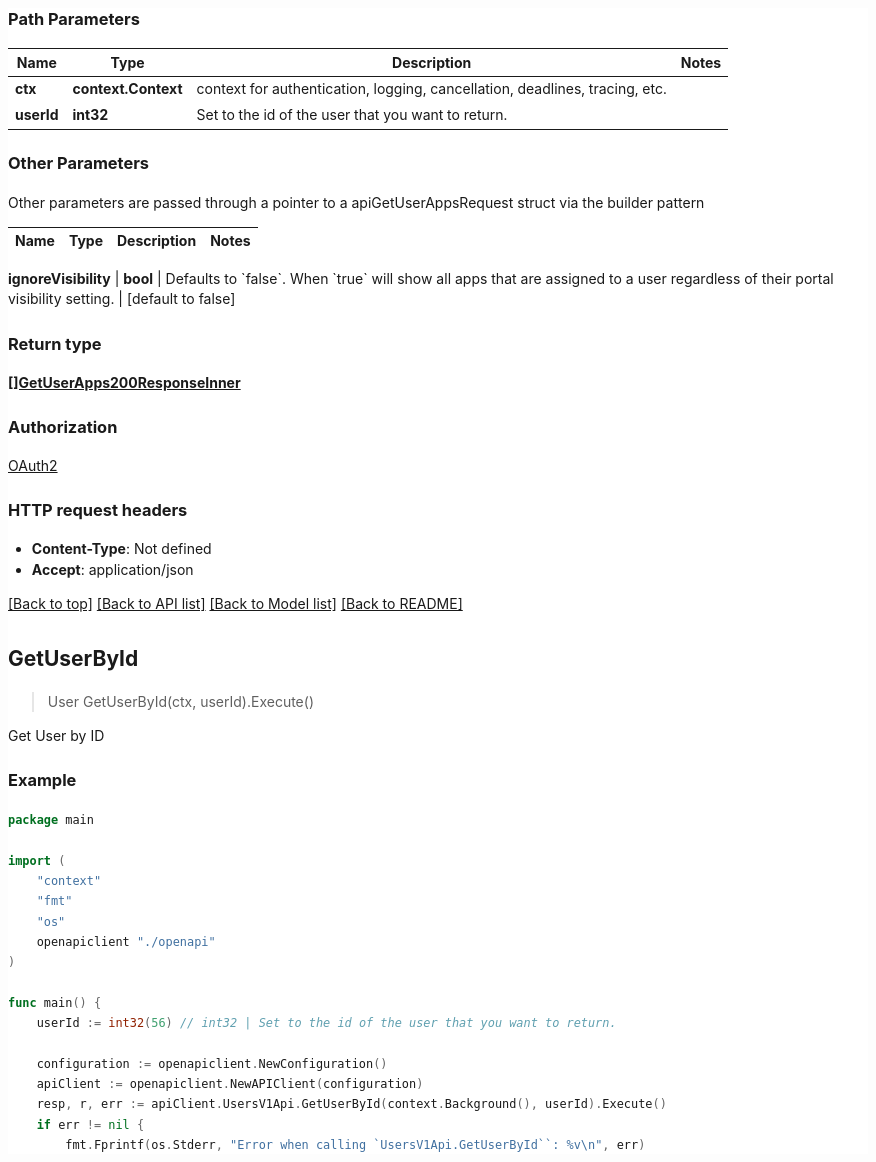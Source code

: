 ### Path Parameters


Name | Type | Description  | Notes
------------- | ------------- | ------------- | -------------
**ctx** | **context.Context** | context for authentication, logging, cancellation, deadlines, tracing, etc.
**userId** | **int32** | Set to the id of the user that you want to return. | 

### Other Parameters

Other parameters are passed through a pointer to a apiGetUserAppsRequest struct via the builder pattern


Name | Type | Description  | Notes
------------- | ------------- | ------------- | -------------

 **ignoreVisibility** | **bool** | Defaults to &#x60;false&#x60;. When &#x60;true&#x60; will show all apps that are assigned to a user regardless of their portal visibility setting. | [default to false]

### Return type

[**[]GetUserApps200ResponseInner**](GetUserApps200ResponseInner.md)

### Authorization

[OAuth2](../README.md#OAuth2)

### HTTP request headers

- **Content-Type**: Not defined
- **Accept**: application/json

[[Back to top]](#) [[Back to API list]](../README.md#documentation-for-api-endpoints)
[[Back to Model list]](../README.md#documentation-for-models)
[[Back to README]](../README.md)


## GetUserById

> User GetUserById(ctx, userId).Execute()

Get User by ID



### Example

```go
package main

import (
    "context"
    "fmt"
    "os"
    openapiclient "./openapi"
)

func main() {
    userId := int32(56) // int32 | Set to the id of the user that you want to return.

    configuration := openapiclient.NewConfiguration()
    apiClient := openapiclient.NewAPIClient(configuration)
    resp, r, err := apiClient.UsersV1Api.GetUserById(context.Background(), userId).Execute()
    if err != nil {
        fmt.Fprintf(os.Stderr, "Error when calling `UsersV1Api.GetUserById``: %v\n", err)
```